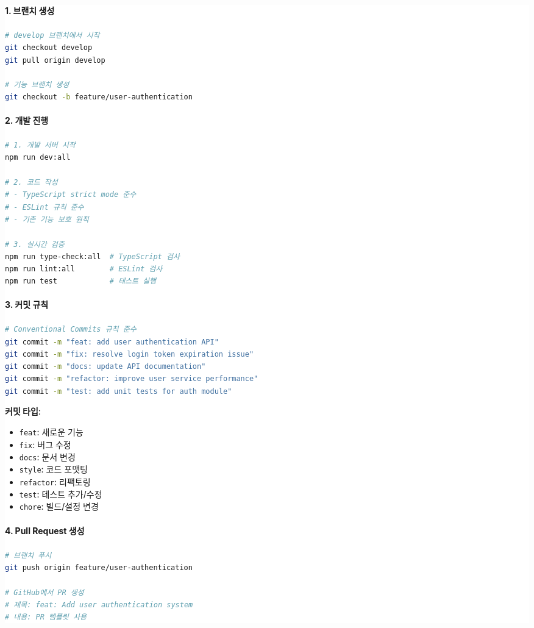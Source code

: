 #### **1. 브랜치 생성**
```bash
# develop 브랜치에서 시작
git checkout develop
git pull origin develop

# 기능 브랜치 생성
git checkout -b feature/user-authentication
```

#### **2. 개발 진행**
```bash
# 1. 개발 서버 시작
npm run dev:all

# 2. 코드 작성
# - TypeScript strict mode 준수
# - ESLint 규칙 준수
# - 기존 기능 보호 원칙

# 3. 실시간 검증
npm run type-check:all  # TypeScript 검사
npm run lint:all        # ESLint 검사
npm run test            # 테스트 실행
```

#### **3. 커밋 규칙**

```bash
# Conventional Commits 규칙 준수
git commit -m "feat: add user authentication API"
git commit -m "fix: resolve login token expiration issue"
git commit -m "docs: update API documentation"
git commit -m "refactor: improve user service performance"
git commit -m "test: add unit tests for auth module"
```

**커밋 타입**:
- `feat`: 새로운 기능
- `fix`: 버그 수정
- `docs`: 문서 변경
- `style`: 코드 포맷팅
- `refactor`: 리팩토링
- `test`: 테스트 추가/수정
- `chore`: 빌드/설정 변경

#### **4. Pull Request 생성**

```bash
# 브랜치 푸시
git push origin feature/user-authentication

# GitHub에서 PR 생성
# 제목: feat: Add user authentication system
# 내용: PR 템플릿 사용
```
